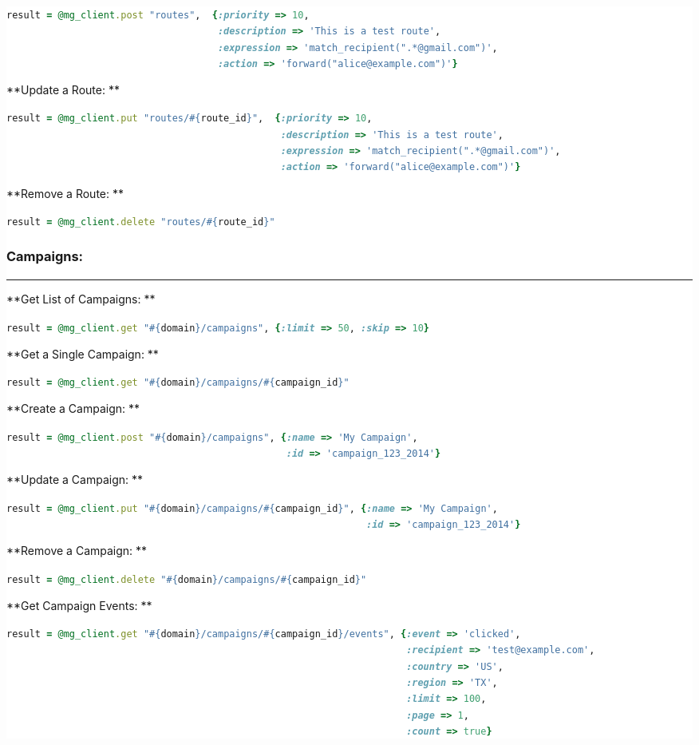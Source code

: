 ```ruby
result = @mg_client.post "routes",  {:priority => 10,
                                     :description => 'This is a test route',
                                     :expression => 'match_recipient(".*@gmail.com")',
                                     :action => 'forward("alice@example.com")'}
```
**Update a Route: **

```ruby
result = @mg_client.put "routes/#{route_id}",  {:priority => 10,
                                                :description => 'This is a test route',
                                                :expression => 'match_recipient(".*@gmail.com")',
                                                :action => 'forward("alice@example.com")'}
```
**Remove a Route: **

```ruby
result = @mg_client.delete "routes/#{route_id}"
```
### Campaigns:
____________________________________________________
**Get List of Campaigns: **

```ruby
result = @mg_client.get "#{domain}/campaigns", {:limit => 50, :skip => 10}
```

**Get a Single Campaign: **

```ruby
result = @mg_client.get "#{domain}/campaigns/#{campaign_id}"
```

**Create a Campaign: **

```ruby
result = @mg_client.post "#{domain}/campaigns", {:name => 'My Campaign',
                                                 :id => 'campaign_123_2014'}
```

**Update a Campaign: **

```ruby
result = @mg_client.put "#{domain}/campaigns/#{campaign_id}", {:name => 'My Campaign',
                                                               :id => 'campaign_123_2014'}
```

**Remove a Campaign: **

```ruby
result = @mg_client.delete "#{domain}/campaigns/#{campaign_id}"
```

**Get Campaign Events: **

```ruby
result = @mg_client.get "#{domain}/campaigns/#{campaign_id}/events", {:event => 'clicked',
                                                                      :recipient => 'test@example.com',
                                                                      :country => 'US',
                                                                      :region => 'TX',
                                                                      :limit => 100,
                                                                      :page => 1,
                                                                      :count => true}
```
